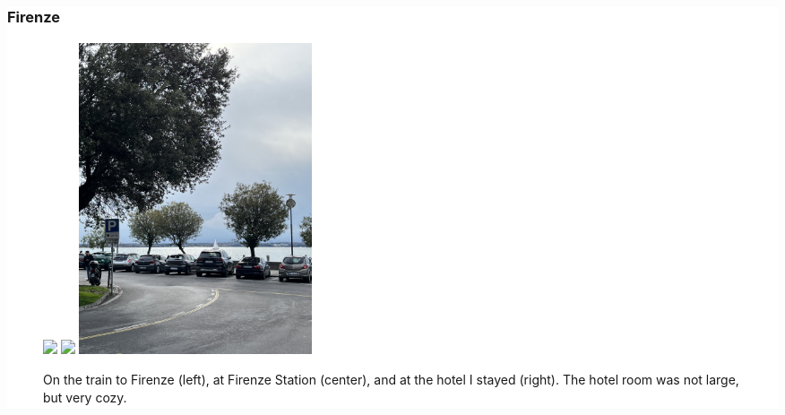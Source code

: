 ### Firenze
<figure>
	<p>
		<img src="/images/2024-02_Europe/240224_Sirmione/IMG_7434.jpeg" width="260">
		<img src="/images/2024-02_Europe/240224_Sirmione/IMG_7435.jpeg" width="260">
		<img src="/images/2024-02_Europe/240224_Sirmione/IMG_7452.jpeg" width="260">
	</p>
	<figcaption>On the train to Firenze (left), at Firenze Station (center), and at the hotel I stayed (right). The hotel room was not large, but very cozy.</figcaption>
</figure>